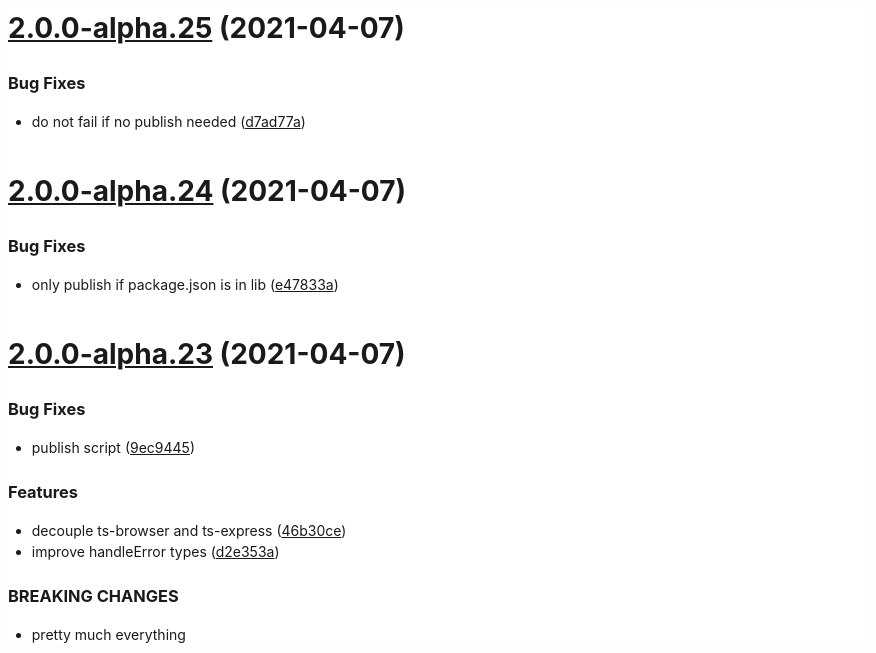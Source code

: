 

# [2.0.0-alpha.25](https://github.com/fes300/ts-endpoint/tree/master/packages/ts-endpoint-browser/compare/ts-endpoint-browser@2.0.0-alpha.24...ts-endpoint-browser@2.0.0-alpha.25) (2021-04-07)


### Bug Fixes

* do not fail if no publish needed ([d7ad77a](https://github.com/fes300/ts-endpoint/tree/master/packages/ts-endpoint-browser/commit/d7ad77a8dda7382b7946e86ec581a6661d32517d))





# [2.0.0-alpha.24](https://github.com/fes300/ts-endpoint/tree/master/packages/ts-endpoint-browser/compare/ts-endpoint-browser@2.0.0-alpha.23...ts-endpoint-browser@2.0.0-alpha.24) (2021-04-07)


### Bug Fixes

* only publish if package.json is in lib ([e47833a](https://github.com/fes300/ts-endpoint/tree/master/packages/ts-endpoint-browser/commit/e47833a007e7801b2538fb2e9f18cc04d7e57191))





# [2.0.0-alpha.23](https://github.com/fes300/ts-endpoint/tree/master/packages/ts-endpoint-browser/compare/ts-endpoint-browser@2.0.0-alpha.22...ts-endpoint-browser@2.0.0-alpha.23) (2021-04-07)


### Bug Fixes

* publish script ([9ec9445](https://github.com/fes300/ts-endpoint/tree/master/packages/ts-endpoint-browser/commit/9ec9445ff5d58dd2fd26797e4ea537b0294f342e))


### Features

* decouple ts-browser and ts-express ([46b30ce](https://github.com/fes300/ts-endpoint/tree/master/packages/ts-endpoint-browser/commit/46b30ce7fe56d4fd8b23ab9c1dc12c494d552893))
* improve handleError types ([d2e353a](https://github.com/fes300/ts-endpoint/tree/master/packages/ts-endpoint-browser/commit/d2e353a7a40bb7a9077330fd12017070f8a32f38))


### BREAKING CHANGES

* pretty much everything
